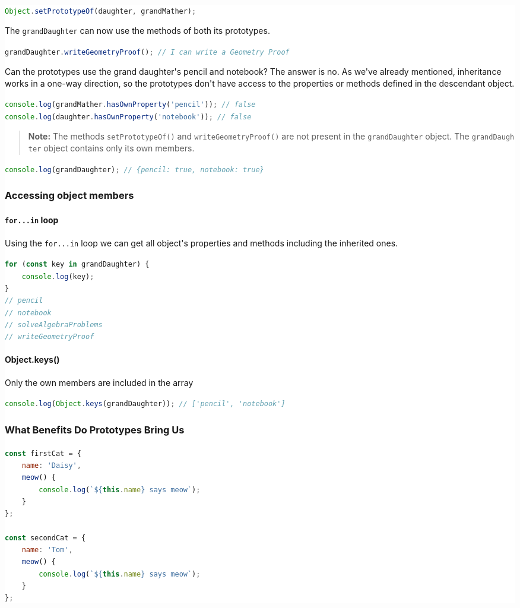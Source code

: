 ```javascript
Object.setPrototypeOf(daughter, grandMather);
```

The `grandDaughter` can now use the methods of both its prototypes.

```javascript
grandDaughter.writeGeometryProof(); // I can write a Geometry Proof
```

Can the prototypes use the grand daughter's pencil and notebook? The answer is no. As we've already mentioned, inheritance works in a one-way direction, so the prototypes don't have access to the properties or methods defined in the descendant object.

```javascript
console.log(grandMather.hasOwnProperty('pencil')); // false
console.log(daughter.hasOwnProperty('notebook')); // false
```

> **Note:** The methods `setPrototypeOf()` and `writeGeometryProof()` are not present in the `grandDaughter` object. The `grandDaughter` object contains only its own members.

```javascript
console.log(grandDaughter); // {pencil: true, notebook: true}
```

### Accessing object members

#### `for...in` loop

Using the `for...in` loop we can get all object's properties and methods including the inherited ones.

```javascript
for (const key in grandDaughter) {
    console.log(key);
}
// pencil
// notebook
// solveAlgebraProblems
// writeGeometryProof
```

#### Object.keys()

Only the own members are included in the array

```javascript
console.log(Object.keys(grandDaughter)); // ['pencil', 'notebook']
```

### What Benefits Do Prototypes Bring Us

```javascript
const firstCat = {
    name: 'Daisy',
    meow() {
        console.log(`${this.name} says meow`);
    }
};

const secondCat = {
    name: 'Tom',
    meow() {
        console.log(`${this.name} says meow`);
    }
};
```
